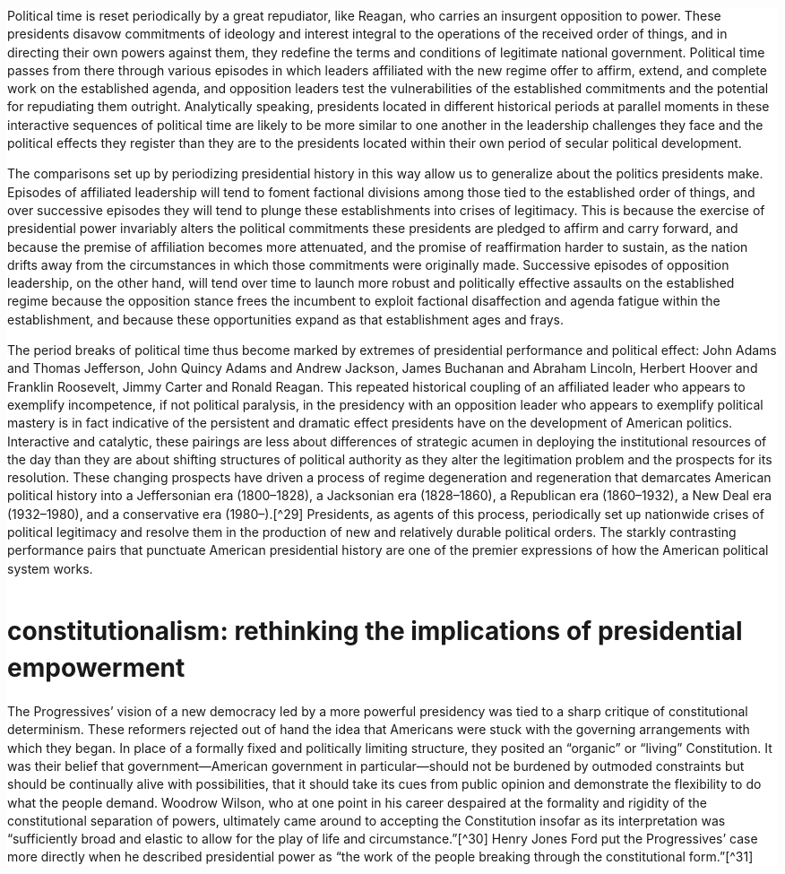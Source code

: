 Political time is reset periodically by a great repudiator, like Reagan, who carries an insurgent opposition to power. These presidents disavow commitments of ideology and interest integral to the operations of the received order of things, and in directing their own powers against them, they redefine the terms and conditions of legitimate national government. Political time passes from there through various episodes in which leaders affiliated with the new regime offer to affirm, extend, and complete work on the established agenda, and opposition leaders test the vulnerabilities of the established commitments and the potential for repudiating them outright. Analytically speaking, presidents located in different historical periods at parallel moments in these interactive sequences of political time are likely to be more similar to one another in the leadership challenges they face and the political effects they register than they are to the presidents located within their own period of secular political development.

The comparisons set up by periodizing presidential history in this way allow us to generalize about the politics presidents make. Episodes of affiliated leadership will tend to foment factional divisions among those tied to the established order of things, and over successive episodes they will tend to plunge these establishments into crises of legitimacy. This is because the exercise of presidential power invariably alters the political commitments these presidents are pledged to affirm and carry forward, and because the premise of affiliation becomes more attenuated, and the promise of reaffirmation harder to sustain, as the nation drifts away from the circumstances in which those commitments were originally made. Successive episodes of opposition leadership, on the other hand, will tend over time to launch more robust and politically effective assaults on the established regime because the opposition stance frees the incumbent to exploit factional disaffection and agenda fatigue within the establishment, and because these opportunities expand as that establishment ages and frays.

The period breaks of political time thus become marked by extremes of presidential performance and political effect: John Adams and Thomas Jefferson, John Quincy Adams and Andrew Jackson, James Buchanan and Abraham Lincoln, Herbert Hoover and Franklin Roosevelt, Jimmy Carter and Ronald Reagan. This repeated historical coupling of an affiliated leader who appears to exemplify incompetence, if not political paralysis, in the presidency with an opposition leader who appears to exemplify political mastery is in fact indicative of the persistent and dramatic effect presidents have on the development of American politics. Interactive and catalytic, these pairings are less about differences of strategic acumen in deploying the institutional resources of the day than they are about shifting structures of political authority as they alter the legitimation problem and the prospects for its resolution. These changing prospects have driven a process of regime degeneration and regeneration that demarcates American political history into a Jeffersonian era (1800–1828), a Jacksonian era (1828–1860), a Republican era (1860–1932), a New Deal era (1932–1980), and a conservative era (1980–).[^29] Presidents, as agents of this process, periodically set up nationwide crises of political legitimacy and resolve them in the production of new and relatively durable political orders. The starkly contrasting performance pairs that punctuate American presidential history are one of the premier expressions of how the American political system works.

# constitutionalism: rethinking the implications of presidential empowerment

The Progressives’ vision of a new democracy led by a more powerful presidency was tied to a sharp critique of constitutional determinism. These reformers rejected out of hand the idea that Americans were stuck with the governing arrangements with which they began. In place of a formally fixed and politically limiting structure, they posited an “organic” or “living” Constitution. It was their belief that government—American government in particular—should not be burdened by outmoded constraints but should be continually alive with possibilities, that it should take its cues from public opinion and demonstrate the flexibility to do what the people demand. Woodrow Wilson, who at one point in his career despaired at the formality and rigidity of the constitutional separation of powers, ultimately came around to accepting the Constitution insofar as its interpretation was “sufficiently broad and elastic to allow for the play of life and circumstance.”[^30] Henry Jones Ford put the Progressives’ case more directly when he described presidential power as “the work of the people breaking through the constitutional form.”[^31]
